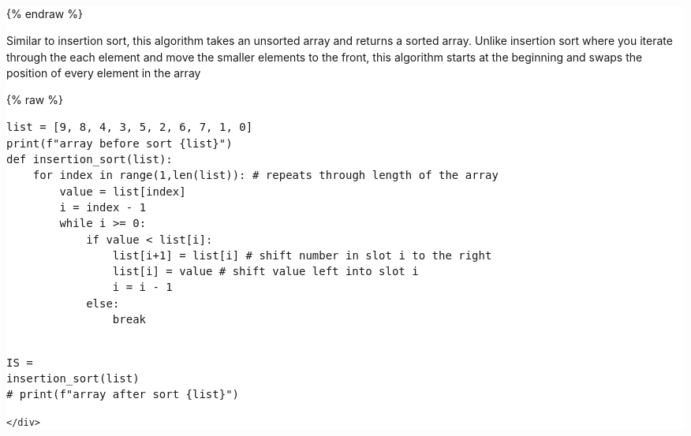</div>

</div>
    {% endraw %}

<div class="cell border-box-sizing text_cell rendered"><div class="inner_cell">
<div class="text_cell_render border-box-sizing rendered_html">
<p>Similar to insertion sort, this algorithm takes an unsorted array and returns a sorted array. Unlike insertion sort where you iterate through the each element and move the smaller elements to the front, this algorithm starts at the beginning and swaps the position of every element in the array</p>

</div>
</div>
</div>
    {% raw %}
    
<div class="cell border-box-sizing code_cell rendered">
<div class="input">

<div class="inner_cell">
    <div class="input_area">
<div class=" highlight hl-ipython3"><pre><span></span><span class="nb">list</span> <span class="o">=</span> <span class="p">[</span><span class="mi">9</span><span class="p">,</span> <span class="mi">8</span><span class="p">,</span> <span class="mi">4</span><span class="p">,</span> <span class="mi">3</span><span class="p">,</span> <span class="mi">5</span><span class="p">,</span> <span class="mi">2</span><span class="p">,</span> <span class="mi">6</span><span class="p">,</span> <span class="mi">7</span><span class="p">,</span> <span class="mi">1</span><span class="p">,</span> <span class="mi">0</span><span class="p">]</span>
<span class="nb">print</span><span class="p">(</span><span class="sa">f</span><span class="s2">&quot;array before sort </span><span class="si">{</span><span class="nb">list</span><span class="si">}</span><span class="s2">&quot;</span><span class="p">)</span>
<span class="k">def</span> <span class="nf">insertion_sort</span><span class="p">(</span><span class="nb">list</span><span class="p">):</span>
    <span class="k">for</span> <span class="n">index</span> <span class="ow">in</span> <span class="nb">range</span><span class="p">(</span><span class="mi">1</span><span class="p">,</span><span class="nb">len</span><span class="p">(</span><span class="nb">list</span><span class="p">)):</span> <span class="c1"># repeats through length of the array</span>
        <span class="n">value</span> <span class="o">=</span> <span class="nb">list</span><span class="p">[</span><span class="n">index</span><span class="p">]</span>
        <span class="n">i</span> <span class="o">=</span> <span class="n">index</span> <span class="o">-</span> <span class="mi">1</span>
        <span class="k">while</span> <span class="n">i</span> <span class="o">&gt;=</span> <span class="mi">0</span><span class="p">:</span>
            <span class="k">if</span> <span class="n">value</span> <span class="o">&lt;</span> <span class="nb">list</span><span class="p">[</span><span class="n">i</span><span class="p">]:</span>
                <span class="nb">list</span><span class="p">[</span><span class="n">i</span><span class="o">+</span><span class="mi">1</span><span class="p">]</span> <span class="o">=</span> <span class="nb">list</span><span class="p">[</span><span class="n">i</span><span class="p">]</span> <span class="c1"># shift number in slot i to the right</span>
                <span class="nb">list</span><span class="p">[</span><span class="n">i</span><span class="p">]</span> <span class="o">=</span> <span class="n">value</span> <span class="c1"># shift value left into slot i</span>
                <span class="n">i</span> <span class="o">=</span> <span class="n">i</span> <span class="o">-</span> <span class="mi">1</span>
            <span class="k">else</span><span class="p">:</span>
                <span class="k">break</span>

<span class="n">IS</span> <span class="o">=</span> <span class="n">insertion_sort</span><span class="p">(</span><span class="nb">list</span><span class="p">)</span>
<span class="c1"># print(f&quot;array after sort {list}&quot;)</span>
</pre></div>

    </div>
</div>
</div>
